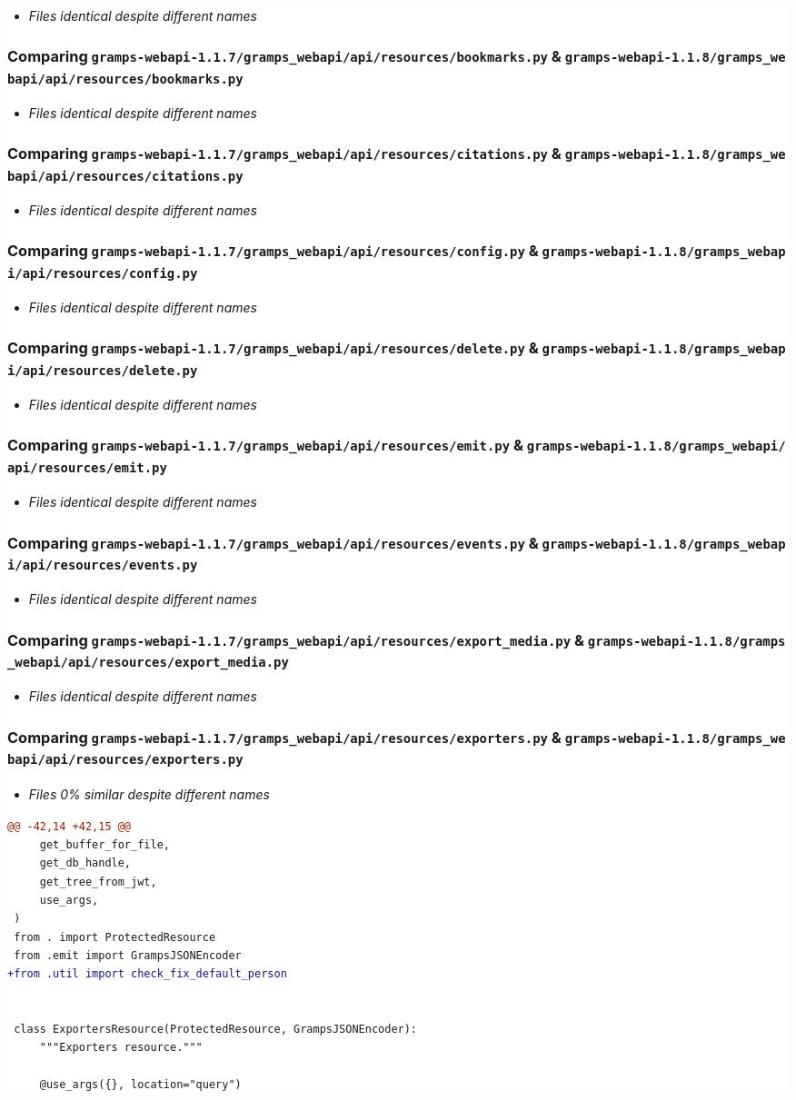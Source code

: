  * *Files identical despite different names*

### Comparing `gramps-webapi-1.1.7/gramps_webapi/api/resources/bookmarks.py` & `gramps-webapi-1.1.8/gramps_webapi/api/resources/bookmarks.py`

 * *Files identical despite different names*

### Comparing `gramps-webapi-1.1.7/gramps_webapi/api/resources/citations.py` & `gramps-webapi-1.1.8/gramps_webapi/api/resources/citations.py`

 * *Files identical despite different names*

### Comparing `gramps-webapi-1.1.7/gramps_webapi/api/resources/config.py` & `gramps-webapi-1.1.8/gramps_webapi/api/resources/config.py`

 * *Files identical despite different names*

### Comparing `gramps-webapi-1.1.7/gramps_webapi/api/resources/delete.py` & `gramps-webapi-1.1.8/gramps_webapi/api/resources/delete.py`

 * *Files identical despite different names*

### Comparing `gramps-webapi-1.1.7/gramps_webapi/api/resources/emit.py` & `gramps-webapi-1.1.8/gramps_webapi/api/resources/emit.py`

 * *Files identical despite different names*

### Comparing `gramps-webapi-1.1.7/gramps_webapi/api/resources/events.py` & `gramps-webapi-1.1.8/gramps_webapi/api/resources/events.py`

 * *Files identical despite different names*

### Comparing `gramps-webapi-1.1.7/gramps_webapi/api/resources/export_media.py` & `gramps-webapi-1.1.8/gramps_webapi/api/resources/export_media.py`

 * *Files identical despite different names*

### Comparing `gramps-webapi-1.1.7/gramps_webapi/api/resources/exporters.py` & `gramps-webapi-1.1.8/gramps_webapi/api/resources/exporters.py`

 * *Files 0% similar despite different names*

```diff
@@ -42,14 +42,15 @@
     get_buffer_for_file,
     get_db_handle,
     get_tree_from_jwt,
     use_args,
 )
 from . import ProtectedResource
 from .emit import GrampsJSONEncoder
+from .util import check_fix_default_person
 
 
 class ExportersResource(ProtectedResource, GrampsJSONEncoder):
     """Exporters resource."""
 
     @use_args({}, location="query")
```